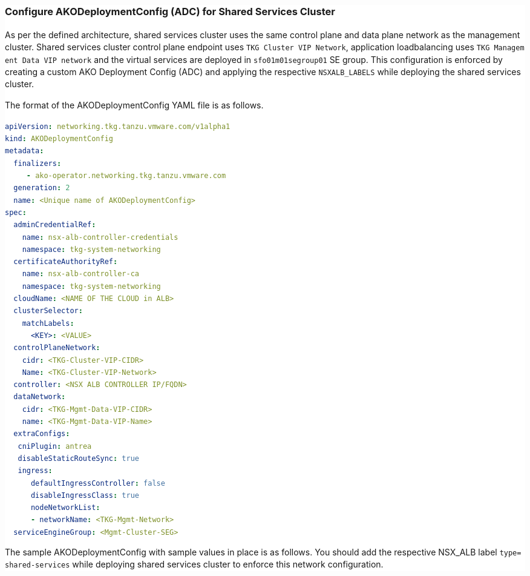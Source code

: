 ### <a id="sharedako"> </a> Configure AKODeploymentConfig (ADC) for Shared Services Cluster

As per the defined architecture, shared services cluster uses the same control plane and data plane network as the management cluster. Shared services cluster control plane endpoint uses `TKG Cluster VIP Network`, application loadbalancing uses `TKG Management Data VIP network` and the virtual services are deployed in `sfo01m01segroup01` SE group. This configuration is enforced by creating a custom AKO Deployment Config (ADC) and applying the respective `NSXALB_LABELS` while deploying the shared services cluster.

The format of the AKODeploymentConfig YAML file is as follows.


```yaml
apiVersion: networking.tkg.tanzu.vmware.com/v1alpha1
kind: AKODeploymentConfig
metadata:
  finalizers:
     - ako-operator.networking.tkg.tanzu.vmware.com
  generation: 2
  name: <Unique name of AKODeploymentConfig>
spec:
  adminCredentialRef:
    name: nsx-alb-controller-credentials
    namespace: tkg-system-networking
  certificateAuthorityRef:
    name: nsx-alb-controller-ca
    namespace: tkg-system-networking
  cloudName: <NAME OF THE CLOUD in ALB>
  clusterSelector:
    matchLabels:
      <KEY>: <VALUE>
  controlPlaneNetwork:
    cidr: <TKG-Cluster-VIP-CIDR>
    Name: <TKG-Cluster-VIP-Network>
  controller: <NSX ALB CONTROLLER IP/FQDN>
  dataNetwork:
    cidr: <TKG-Mgmt-Data-VIP-CIDR>
    name: <TKG-Mgmt-Data-VIP-Name>
  extraConfigs:
   cniPlugin: antrea
   disableStaticRouteSync: true
   ingress:
      defaultIngressController: false
      disableIngressClass: true
      nodeNetworkList:
      - networkName: <TKG-Mgmt-Network>     
  serviceEngineGroup: <Mgmt-Cluster-SEG>

```


The sample AKODeploymentConfig with sample values in place is as follows. You should add the respective NSX_ALB label `type=shared-services` while deploying shared services cluster to enforce this network configuration.
